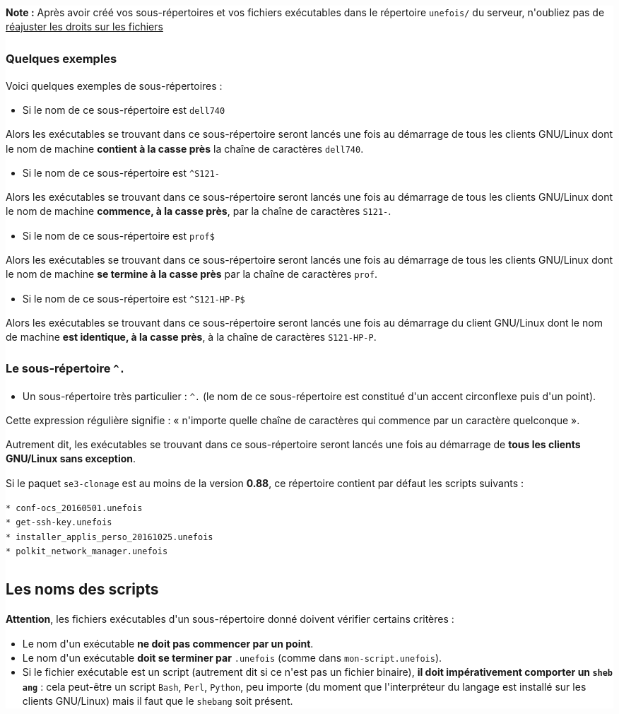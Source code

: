 **Note :** Après avoir créé vos sous-répertoires et vos fichiers exécutables dans le répertoire `unefois/` du serveur, n'oubliez pas de [réajuster les droits sur les fichiers](reconfiguration_restauration.md#reconfiguration-du-paquet-et-restauration-des-droits)


### Quelques exemples

Voici quelques exemples de sous-répertoires :

* Si le nom de ce sous-répertoire est `dell740`

Alors les exécutables se trouvant dans ce sous-répertoire seront lancés une fois au démarrage de tous les clients GNU/Linux dont le nom de machine **contient à la casse près** la chaîne de caractères `dell740`.

* Si le nom de ce sous-répertoire est `^S121-`

Alors les exécutables se trouvant dans ce sous-répertoire seront lancés une fois au démarrage de tous les clients GNU/Linux dont le nom de machine **commence, à la casse près**, par la chaîne de caractères `S121-`.

* Si le nom de ce sous-répertoire est `prof$`

Alors les exécutables se trouvant dans ce sous-répertoire seront lancés une fois au démarrage de tous les clients GNU/Linux dont le nom de machine **se termine à la casse près** par la chaîne de caractères `prof`.

* Si le nom de ce sous-répertoire est `^S121-HP-P$`

Alors les exécutables se trouvant dans ce sous-répertoire seront lancés une fois au démarrage du client GNU/Linux dont le nom de machine **est identique, à la casse près**, à la chaîne de caractères `S121-HP-P`.


### Le sous-répertoire `^.`

* Un sous-répertoire très particulier : `^.` (le nom de ce sous-répertoire est constitué d'un accent circonflexe puis d'un point).

Cette expression régulière signifie : « n'importe quelle chaîne de caractères qui commence par un caractère quelconque ».

Autrement dit, les exécutables se trouvant dans ce sous-répertoire seront lancés une fois au démarrage de **tous les clients GNU/Linux sans exception**.

Si le paquet `se3-clonage` est au moins de la version **0.88**, ce répertoire contient par défaut les scripts suivants :

    * conf-ocs_20160501.unefois
    * get-ssh-key.unefois
    * installer_applis_perso_20161025.unefois
    * polkit_network_manager.unefois


## Les noms des scripts

**Attention**, les fichiers exécutables d'un sous-répertoire donné doivent vérifier certains critères :
* Le nom d'un exécutable **ne doit pas commencer par un point**.
* Le nom d'un exécutable **doit se terminer par** `.unefois` (comme dans `mon-script.unefois`).
* Si le fichier exécutable est un script (autrement dit si ce n'est pas un fichier binaire), **il doit impérativement comporter un `shebang`** : cela peut-être un script `Bash`, `Perl`, `Python`, peu importe (du moment que l'interpréteur du langage est installé sur les clients GNU/Linux) mais il faut que le `shebang` soit présent.

